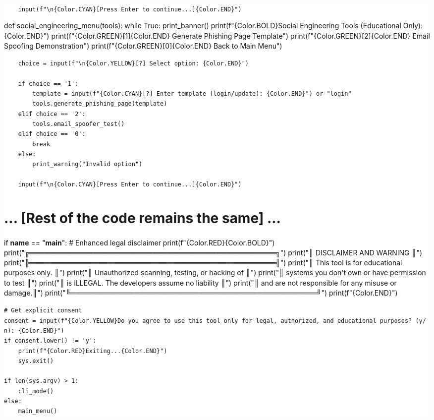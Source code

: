         input(f"\n{Color.CYAN}[Press Enter to continue...]{Color.END}")

def social_engineering_menu(tools):
    while True:
        print_banner()
        print(f"{Color.BOLD}Social Engineering Tools (Educational Only):{Color.END}")
        print(f"{Color.GREEN}[1]{Color.END} Generate Phishing Page Template")
        print(f"{Color.GREEN}[2]{Color.END} Email Spoofing Demonstration")
        print(f"{Color.GREEN}[0]{Color.END} Back to Main Menu")
        
        choice = input(f"\n{Color.YELLOW}[?] Select option: {Color.END}")
        
        if choice == '1':
            template = input(f"{Color.CYAN}[?] Enter template (login/update): {Color.END}") or "login"
            tools.generate_phishing_page(template)
        elif choice == '2':
            tools.email_spoofer_test()
        elif choice == '0':
            break
        else:
            print_warning("Invalid option")
        
        input(f"\n{Color.CYAN}[Press Enter to continue...]{Color.END}")

# ... [Rest of the code remains the same] ...

if __name__ == "__main__":
    # Enhanced legal disclaimer
    print(f"{Color.RED}{Color.BOLD}")
    print("╔══════════════════════════════════════════════════╗")
    print("║               DISCLAIMER AND WARNING             ║")
    print("╠══════════════════════════════════════════════════╣")
    print("║ This tool is for educational purposes only.      ║")
    print("║ Unauthorized scanning, testing, or hacking of    ║")
    print("║ systems you don't own or have permission to test ║")
    print("║ is ILLEGAL. The developers assume no liability   ║")
    print("║ and are not responsible for any misuse or damage.║")
    print("╚══════════════════════════════════════════════════╝")
    print(f"{Color.END}")
    
    # Get explicit consent
    consent = input(f"{Color.YELLOW}Do you agree to use this tool only for legal, authorized, and educational purposes? (y/n): {Color.END}")
    if consent.lower() != 'y':
        print(f"{Color.RED}Exiting...{Color.END}")
        sys.exit()
    
    if len(sys.argv) > 1:
        cli_mode()
    else:
        main_menu()
